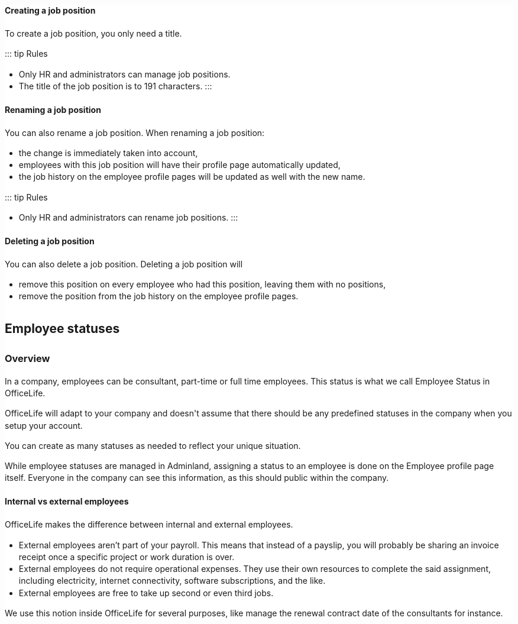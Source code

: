 #### Creating a job position

To create a job position, you only need a title.

::: tip Rules
* Only HR and administrators can manage job positions.
* The title of the job position is to 191 characters.
:::

#### Renaming a job position

You can also rename a job position. When renaming a job position:

* the change is immediately taken into account,
* employees with this job position will have their profile page automatically updated,
* the job history on the employee profile pages will be updated as well with the new name.

::: tip Rules
* Only HR and administrators can rename job positions.
:::

#### Deleting a job position

You can also delete a job position. Deleting a job position will

* remove this position on every employee who had this position, leaving them with no positions,
* remove the position from the job history on the employee profile pages.

## Employee statuses

### Overview

In a company, employees can be consultant, part-time or full time employees. This status is what we call Employee Status in OfficeLife.

OfficeLife will adapt to your company and doesn't assume that there should be any predefined statuses in the company when you setup your account.

You can create as many statuses as needed to reflect your unique situation.

While employee statuses are managed in Adminland, assigning a status to an employee is done on the Employee profile page itself. Everyone in the company can see this information, as this should public within the company.

#### Internal vs external employees

OfficeLife makes the difference between internal and external employees.

* External employees aren’t part of your payroll. This means that instead of a payslip, you will probably be sharing an invoice receipt once a specific project or work duration is over.
* External employees do not require operational expenses. They use their own resources to complete the said assignment, including electricity, internet connectivity, software subscriptions, and the like.
* External employees are free to take up second or even third jobs.

We use this notion inside OfficeLife for several purposes, like manage the renewal contract date of the consultants for instance.
